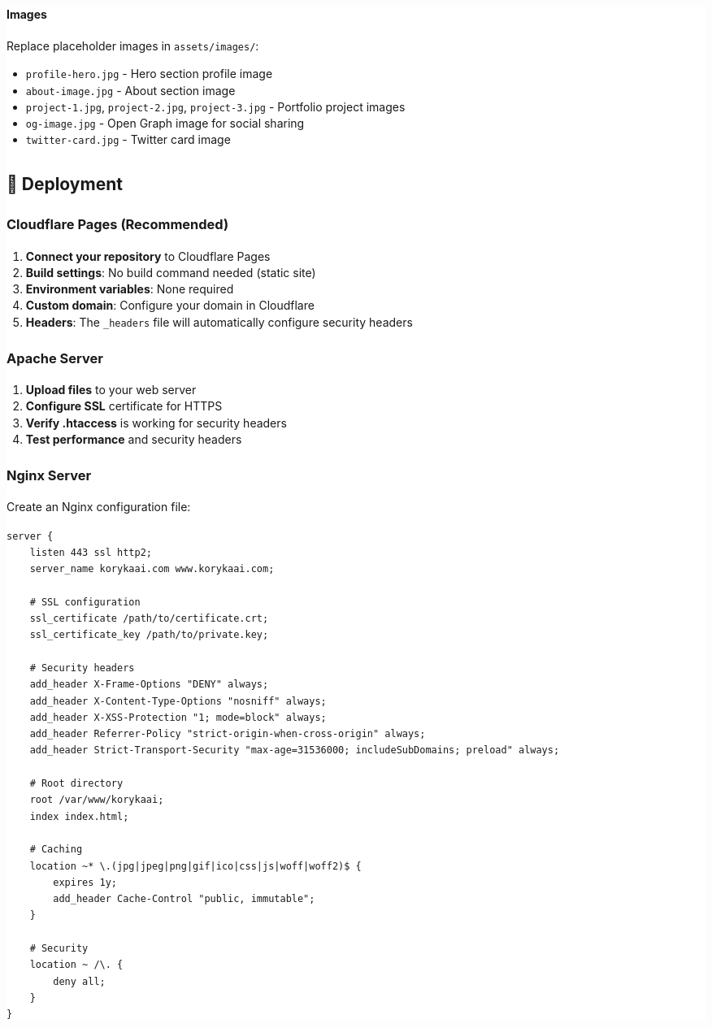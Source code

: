 #### Images
Replace placeholder images in `assets/images/`:
- `profile-hero.jpg` - Hero section profile image
- `about-image.jpg` - About section image
- `project-1.jpg`, `project-2.jpg`, `project-3.jpg` - Portfolio project images
- `og-image.jpg` - Open Graph image for social sharing
- `twitter-card.jpg` - Twitter card image

## 🚀 Deployment

### Cloudflare Pages (Recommended)

1. **Connect your repository** to Cloudflare Pages
2. **Build settings**: No build command needed (static site)
3. **Environment variables**: None required
4. **Custom domain**: Configure your domain in Cloudflare
5. **Headers**: The `_headers` file will automatically configure security headers

### Apache Server

1. **Upload files** to your web server
2. **Configure SSL** certificate for HTTPS
3. **Verify .htaccess** is working for security headers
4. **Test performance** and security headers

### Nginx Server

Create an Nginx configuration file:
```nginx
server {
    listen 443 ssl http2;
    server_name korykaai.com www.korykaai.com;
    
    # SSL configuration
    ssl_certificate /path/to/certificate.crt;
    ssl_certificate_key /path/to/private.key;
    
    # Security headers
    add_header X-Frame-Options "DENY" always;
    add_header X-Content-Type-Options "nosniff" always;
    add_header X-XSS-Protection "1; mode=block" always;
    add_header Referrer-Policy "strict-origin-when-cross-origin" always;
    add_header Strict-Transport-Security "max-age=31536000; includeSubDomains; preload" always;
    
    # Root directory
    root /var/www/korykaai;
    index index.html;
    
    # Caching
    location ~* \.(jpg|jpeg|png|gif|ico|css|js|woff|woff2)$ {
        expires 1y;
        add_header Cache-Control "public, immutable";
    }
    
    # Security
    location ~ /\. {
        deny all;
    }
}
```
